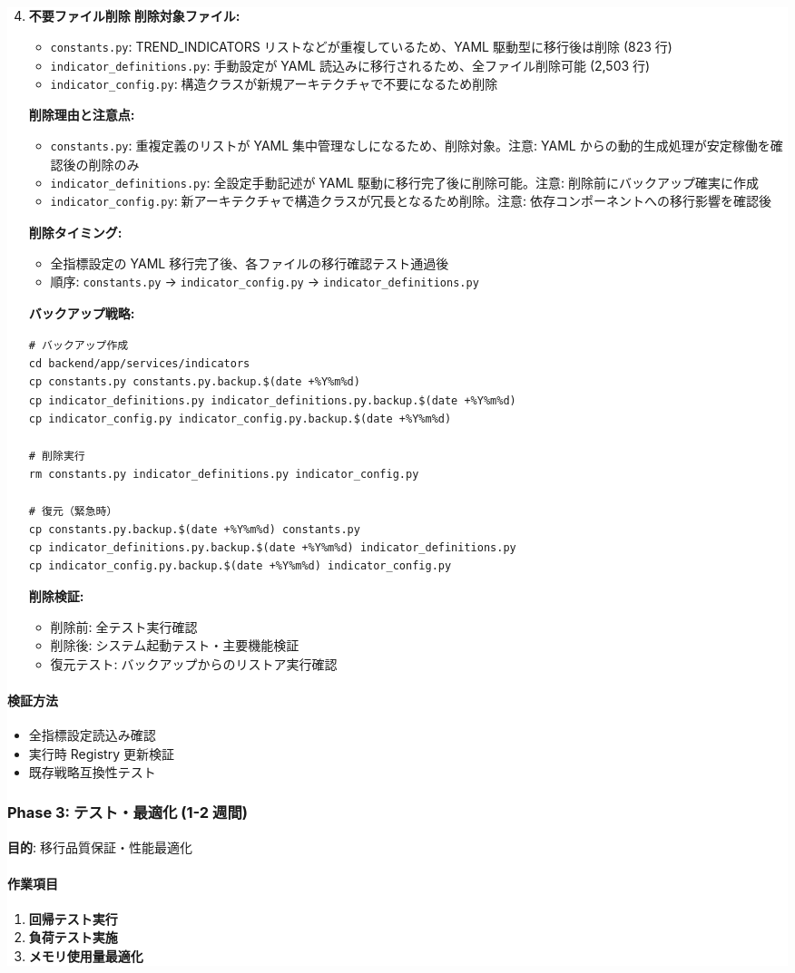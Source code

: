 4. **不要ファイル削除**
   **削除対象ファイル:**

   - `constants.py`: TREND_INDICATORS リストなどが重複しているため、YAML 駆動型に移行後は削除 (823 行)
   - `indicator_definitions.py`: 手動設定が YAML 読込みに移行されるため、全ファイル削除可能 (2,503 行)
   - `indicator_config.py`: 構造クラスが新規アーキテクチャで不要になるため削除

   **削除理由と注意点:**

   - `constants.py`: 重複定義のリストが YAML 集中管理なしになるため、削除対象。注意: YAML からの動的生成処理が安定稼働を確認後の削除のみ
   - `indicator_definitions.py`: 全設定手動記述が YAML 駆動に移行完了後に削除可能。注意: 削除前にバックアップ確実に作成
   - `indicator_config.py`: 新アーキテクチャで構造クラスが冗長となるため削除。注意: 依存コンポーネントへの移行影響を確認後

   **削除タイミング:**

   - 全指標設定の YAML 移行完了後、各ファイルの移行確認テスト通過後
   - 順序: `constants.py` → `indicator_config.py` → `indicator_definitions.py`

   **バックアップ戦略:**

   ```
   # バックアップ作成
   cd backend/app/services/indicators
   cp constants.py constants.py.backup.$(date +%Y%m%d)
   cp indicator_definitions.py indicator_definitions.py.backup.$(date +%Y%m%d)
   cp indicator_config.py indicator_config.py.backup.$(date +%Y%m%d)

   # 削除実行
   rm constants.py indicator_definitions.py indicator_config.py

   # 復元（緊急時）
   cp constants.py.backup.$(date +%Y%m%d) constants.py
   cp indicator_definitions.py.backup.$(date +%Y%m%d) indicator_definitions.py
   cp indicator_config.py.backup.$(date +%Y%m%d) indicator_config.py
   ```

   **削除検証:**

   - 削除前: 全テスト実行確認
   - 削除後: システム起動テスト・主要機能検証
   - 復元テスト: バックアップからのリストア実行確認

#### 検証方法

- 全指標設定読込み確認
- 実行時 Registry 更新検証
- 既存戦略互換性テスト

### Phase 3: テスト・最適化 (1-2 週間)

**目的**: 移行品質保証・性能最適化

#### 作業項目

1. **回帰テスト実行**
2. **負荷テスト実施**
3. **メモリ使用量最適化**
